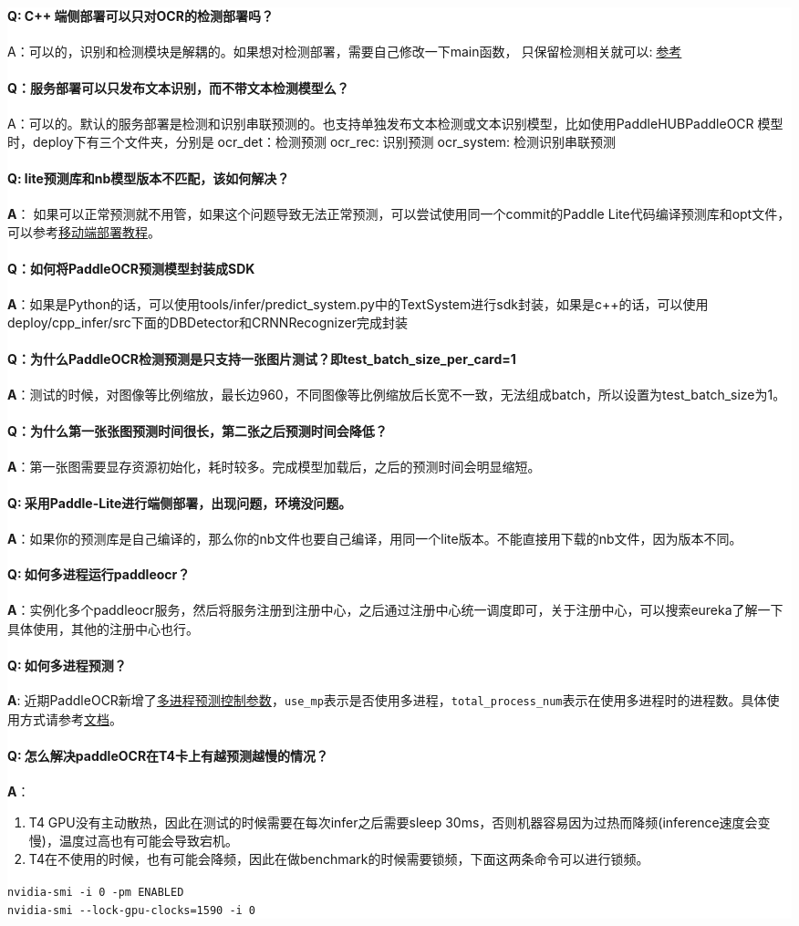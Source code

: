 #### Q: C++ 端侧部署可以只对OCR的检测部署吗？

A：可以的，识别和检测模块是解耦的。如果想对检测部署，需要自己修改一下main函数， 只保留检测相关就可以: [参考](https://github.com/PaddlePaddle/PaddleOCR/blob/de3e2e7cd3b8b65ee02d7a41e570fa5b511a3c1d/deploy/cpp_infer/src/main.cpp#L72)

#### Q：服务部署可以只发布文本识别，而不带文本检测模型么？

A：可以的。默认的服务部署是检测和识别串联预测的。也支持单独发布文本检测或文本识别模型，比如使用PaddleHUBPaddleOCR 模型时，deploy下有三个文件夹，分别是
ocr_det：检测预测
ocr_rec: 识别预测
ocr_system: 检测识别串联预测

#### Q: lite预测库和nb模型版本不匹配，该如何解决？

**A**： 如果可以正常预测就不用管，如果这个问题导致无法正常预测，可以尝试使用同一个commit的Paddle Lite代码编译预测库和opt文件，可以参考[移动端部署教程](https://github.com/PaddlePaddle/PaddleOCR/blob/release%2F2.1/deploy/lite/readme.md)。

#### Q：如何将PaddleOCR预测模型封装成SDK

**A**：如果是Python的话，可以使用tools/infer/predict_system.py中的TextSystem进行sdk封装，如果是c++的话，可以使用deploy/cpp_infer/src下面的DBDetector和CRNNRecognizer完成封装

#### Q：为什么PaddleOCR检测预测是只支持一张图片测试？即test_batch_size_per_card=1

**A**：测试的时候，对图像等比例缩放，最长边960，不同图像等比例缩放后长宽不一致，无法组成batch，所以设置为test_batch_size为1。

#### Q：为什么第一张张图预测时间很长，第二张之后预测时间会降低？

**A**：第一张图需要显存资源初始化，耗时较多。完成模型加载后，之后的预测时间会明显缩短。

#### Q: 采用Paddle-Lite进行端侧部署，出现问题，环境没问题。

**A**：如果你的预测库是自己编译的，那么你的nb文件也要自己编译，用同一个lite版本。不能直接用下载的nb文件，因为版本不同。

#### Q: 如何多进程运行paddleocr？

**A**：实例化多个paddleocr服务，然后将服务注册到注册中心，之后通过注册中心统一调度即可，关于注册中心，可以搜索eureka了解一下具体使用，其他的注册中心也行。

#### Q: 如何多进程预测？

**A**: 近期PaddleOCR新增了[多进程预测控制参数](https://github.com/PaddlePaddle/PaddleOCR/blob/a312647be716776c1aac33ff939ae358a39e8188/tools/infer/utility.py#L103)，`use_mp`表示是否使用多进程，`total_process_num`表示在使用多进程时的进程数。具体使用方式请参考[文档](https://github.com/PaddlePaddle/PaddleOCR/blob/release/2.1/doc/doc_ch/inference.md#1-%E8%B6%85%E8%BD%BB%E9%87%8F%E4%B8%AD%E6%96%87ocr%E6%A8%A1%E5%9E%8B%E6%8E%A8%E7%90%86)。

#### Q: 怎么解决paddleOCR在T4卡上有越预测越慢的情况？

**A**：

1. T4 GPU没有主动散热，因此在测试的时候需要在每次infer之后需要sleep 30ms，否则机器容易因为过热而降频(inference速度会变慢)，温度过高也有可能会导致宕机。
2. T4在不使用的时候，也有可能会降频，因此在做benchmark的时候需要锁频，下面这两条命令可以进行锁频。

```
nvidia-smi -i 0 -pm ENABLED
nvidia-smi --lock-gpu-clocks=1590 -i 0
```
